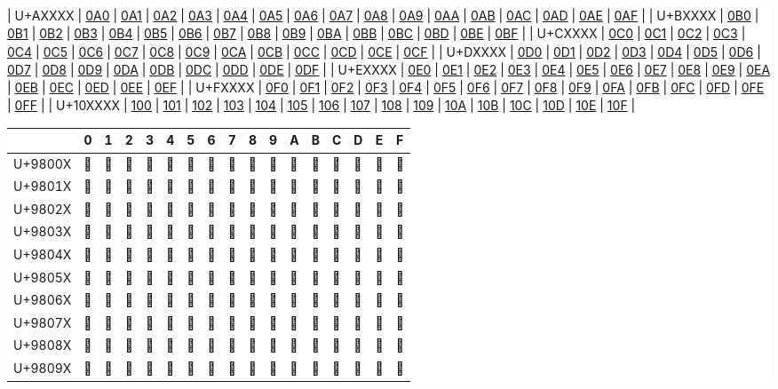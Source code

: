 |  U+AXXXX | [0A0](./U+0A0000-0A0FFF.md) | [0A1](./U+0A1000-0A1FFF.md) | [0A2](./U+0A2000-0A2FFF.md) | [0A3](./U+0A3000-0A3FFF.md) | [0A4](./U+0A4000-0A4FFF.md) | [0A5](./U+0A5000-0A5FFF.md) | [0A6](./U+0A6000-0A6FFF.md) | [0A7](./U+0A7000-0A7FFF.md) | [0A8](./U+0A8000-0A8FFF.md) | [0A9](./U+0A9000-0A9FFF.md) | [0AA](./U+0AA000-0AAFFF.md) | [0AB](./U+0AB000-0ABFFF.md) | [0AC](./U+0AC000-0ACFFF.md) | [0AD](./U+0AD000-0ADFFF.md) | [0AE](./U+0AE000-0AEFFF.md) | [0AF](./U+0AF000-0AFFFF.md) |
|  U+BXXXX | [0B0](./U+0B0000-0B0FFF.md) | [0B1](./U+0B1000-0B1FFF.md) | [0B2](./U+0B2000-0B2FFF.md) | [0B3](./U+0B3000-0B3FFF.md) | [0B4](./U+0B4000-0B4FFF.md) | [0B5](./U+0B5000-0B5FFF.md) | [0B6](./U+0B6000-0B6FFF.md) | [0B7](./U+0B7000-0B7FFF.md) | [0B8](./U+0B8000-0B8FFF.md) | [0B9](./U+0B9000-0B9FFF.md) | [0BA](./U+0BA000-0BAFFF.md) | [0BB](./U+0BB000-0BBFFF.md) | [0BC](./U+0BC000-0BCFFF.md) | [0BD](./U+0BD000-0BDFFF.md) | [0BE](./U+0BE000-0BEFFF.md) | [0BF](./U+0BF000-0BFFFF.md) |
|  U+CXXXX | [0C0](./U+0C0000-0C0FFF.md) | [0C1](./U+0C1000-0C1FFF.md) | [0C2](./U+0C2000-0C2FFF.md) | [0C3](./U+0C3000-0C3FFF.md) | [0C4](./U+0C4000-0C4FFF.md) | [0C5](./U+0C5000-0C5FFF.md) | [0C6](./U+0C6000-0C6FFF.md) | [0C7](./U+0C7000-0C7FFF.md) | [0C8](./U+0C8000-0C8FFF.md) | [0C9](./U+0C9000-0C9FFF.md) | [0CA](./U+0CA000-0CAFFF.md) | [0CB](./U+0CB000-0CBFFF.md) | [0CC](./U+0CC000-0CCFFF.md) | [0CD](./U+0CD000-0CDFFF.md) | [0CE](./U+0CE000-0CEFFF.md) | [0CF](./U+0CF000-0CFFFF.md) |
|  U+DXXXX | [0D0](./U+0D0000-0D0FFF.md) | [0D1](./U+0D1000-0D1FFF.md) | [0D2](./U+0D2000-0D2FFF.md) | [0D3](./U+0D3000-0D3FFF.md) | [0D4](./U+0D4000-0D4FFF.md) | [0D5](./U+0D5000-0D5FFF.md) | [0D6](./U+0D6000-0D6FFF.md) | [0D7](./U+0D7000-0D7FFF.md) | [0D8](./U+0D8000-0D8FFF.md) | [0D9](./U+0D9000-0D9FFF.md) | [0DA](./U+0DA000-0DAFFF.md) | [0DB](./U+0DB000-0DBFFF.md) | [0DC](./U+0DC000-0DCFFF.md) | [0DD](./U+0DD000-0DDFFF.md) | [0DE](./U+0DE000-0DEFFF.md) | [0DF](./U+0DF000-0DFFFF.md) |
|  U+EXXXX | [0E0](./U+0E0000-0E0FFF.md) | [0E1](./U+0E1000-0E1FFF.md) | [0E2](./U+0E2000-0E2FFF.md) | [0E3](./U+0E3000-0E3FFF.md) | [0E4](./U+0E4000-0E4FFF.md) | [0E5](./U+0E5000-0E5FFF.md) | [0E6](./U+0E6000-0E6FFF.md) | [0E7](./U+0E7000-0E7FFF.md) | [0E8](./U+0E8000-0E8FFF.md) | [0E9](./U+0E9000-0E9FFF.md) | [0EA](./U+0EA000-0EAFFF.md) | [0EB](./U+0EB000-0EBFFF.md) | [0EC](./U+0EC000-0ECFFF.md) | [0ED](./U+0ED000-0EDFFF.md) | [0EE](./U+0EE000-0EEFFF.md) | [0EF](./U+0EF000-0EFFFF.md) |
|  U+FXXXX | [0F0](./U+0F0000-0F0FFF.md) | [0F1](./U+0F1000-0F1FFF.md) | [0F2](./U+0F2000-0F2FFF.md) | [0F3](./U+0F3000-0F3FFF.md) | [0F4](./U+0F4000-0F4FFF.md) | [0F5](./U+0F5000-0F5FFF.md) | [0F6](./U+0F6000-0F6FFF.md) | [0F7](./U+0F7000-0F7FFF.md) | [0F8](./U+0F8000-0F8FFF.md) | [0F9](./U+0F9000-0F9FFF.md) | [0FA](./U+0FA000-0FAFFF.md) | [0FB](./U+0FB000-0FBFFF.md) | [0FC](./U+0FC000-0FCFFF.md) | [0FD](./U+0FD000-0FDFFF.md) | [0FE](./U+0FE000-0FEFFF.md) | [0FF](./U+0FF000-0FFFFF.md) |
| U+10XXXX | [100](./U+100000-100FFF.md) | [101](./U+101000-101FFF.md) | [102](./U+102000-102FFF.md) | [103](./U+103000-103FFF.md) | [104](./U+104000-104FFF.md) | [105](./U+105000-105FFF.md) | [106](./U+106000-106FFF.md) | [107](./U+107000-107FFF.md) | [108](./U+108000-108FFF.md) | [109](./U+109000-109FFF.md) | [10A](./U+10A000-10AFFF.md) | [10B](./U+10B000-10BFFF.md) | [10C](./U+10C000-10CFFF.md) | [10D](./U+10D000-10DFFF.md) | [10E](./U+10E000-10EFFF.md) | [10F](./U+10F000-10FFFF.md) |

|         | 0         | 1         | 2         | 3         | 4         | 5         | 6         | 7         | 8         | 9         | A         | B         | C         | D         | E         | F         |
| ------- | --------- | --------- | --------- | --------- | --------- | --------- | --------- | --------- | --------- | --------- | --------- | --------- | --------- | --------- | --------- | --------- |
| U+9800X | &#x98000; | &#x98001; | &#x98002; | &#x98003; | &#x98004; | &#x98005; | &#x98006; | &#x98007; | &#x98008; | &#x98009; | &#x9800A; | &#x9800B; | &#x9800C; | &#x9800D; | &#x9800E; | &#x9800F; |
| U+9801X | &#x98010; | &#x98011; | &#x98012; | &#x98013; | &#x98014; | &#x98015; | &#x98016; | &#x98017; | &#x98018; | &#x98019; | &#x9801A; | &#x9801B; | &#x9801C; | &#x9801D; | &#x9801E; | &#x9801F; |
| U+9802X | &#x98020; | &#x98021; | &#x98022; | &#x98023; | &#x98024; | &#x98025; | &#x98026; | &#x98027; | &#x98028; | &#x98029; | &#x9802A; | &#x9802B; | &#x9802C; | &#x9802D; | &#x9802E; | &#x9802F; |
| U+9803X | &#x98030; | &#x98031; | &#x98032; | &#x98033; | &#x98034; | &#x98035; | &#x98036; | &#x98037; | &#x98038; | &#x98039; | &#x9803A; | &#x9803B; | &#x9803C; | &#x9803D; | &#x9803E; | &#x9803F; |
| U+9804X | &#x98040; | &#x98041; | &#x98042; | &#x98043; | &#x98044; | &#x98045; | &#x98046; | &#x98047; | &#x98048; | &#x98049; | &#x9804A; | &#x9804B; | &#x9804C; | &#x9804D; | &#x9804E; | &#x9804F; |
| U+9805X | &#x98050; | &#x98051; | &#x98052; | &#x98053; | &#x98054; | &#x98055; | &#x98056; | &#x98057; | &#x98058; | &#x98059; | &#x9805A; | &#x9805B; | &#x9805C; | &#x9805D; | &#x9805E; | &#x9805F; |
| U+9806X | &#x98060; | &#x98061; | &#x98062; | &#x98063; | &#x98064; | &#x98065; | &#x98066; | &#x98067; | &#x98068; | &#x98069; | &#x9806A; | &#x9806B; | &#x9806C; | &#x9806D; | &#x9806E; | &#x9806F; |
| U+9807X | &#x98070; | &#x98071; | &#x98072; | &#x98073; | &#x98074; | &#x98075; | &#x98076; | &#x98077; | &#x98078; | &#x98079; | &#x9807A; | &#x9807B; | &#x9807C; | &#x9807D; | &#x9807E; | &#x9807F; |
| U+9808X | &#x98080; | &#x98081; | &#x98082; | &#x98083; | &#x98084; | &#x98085; | &#x98086; | &#x98087; | &#x98088; | &#x98089; | &#x9808A; | &#x9808B; | &#x9808C; | &#x9808D; | &#x9808E; | &#x9808F; |
| U+9809X | &#x98090; | &#x98091; | &#x98092; | &#x98093; | &#x98094; | &#x98095; | &#x98096; | &#x98097; | &#x98098; | &#x98099; | &#x9809A; | &#x9809B; | &#x9809C; | &#x9809D; | &#x9809E; | &#x9809F; |
